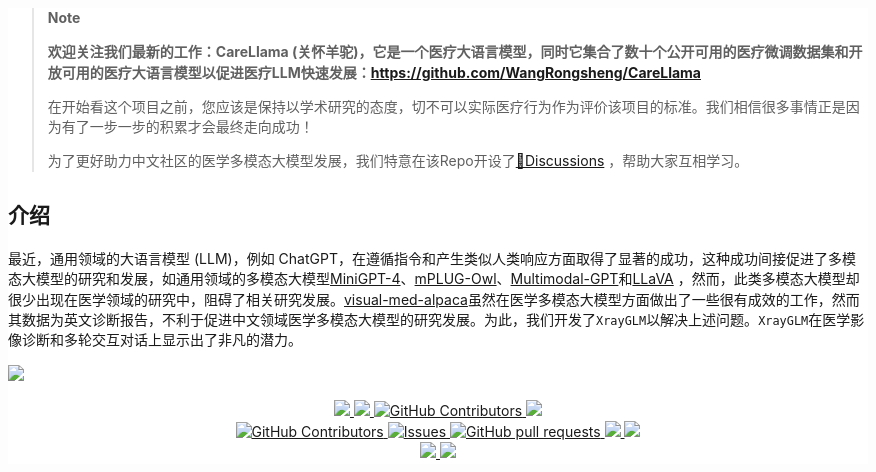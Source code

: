 > **Note**
>
> **欢迎关注我们最新的工作：CareLlama (关怀羊驼)，它是一个医疗大语言模型，同时它集合了数十个公开可用的医疗微调数据集和开放可用的医疗大语言模型以促进医疗LLM快速发展：https://github.com/WangRongsheng/CareLlama**
> 
> 在开始看这个项目之前，您应该是保持以学术研究的态度，切不可以实际医疗行为作为评价该项目的标准。我们相信很多事情正是因为有了一步一步的积累才会最终走向成功！
>
> 为了更好助力中文社区的医学多模态大模型发展，我们特意在该Repo开设了[💬Discussions](https://github.com/WangRongsheng/XrayGLM/discussions) ，帮助大家互相学习。

## 介绍

最近，通用领域的大语言模型 (LLM)，例如 ChatGPT，在遵循指令和产生类似人类响应方面取得了显著的成功，这种成功间接促进了多模态大模型的研究和发展，如通用领域的多模态大模型[MiniGPT-4](https://github.com/Vision-CAIR/MiniGPT-4)、[mPLUG-Owl](https://github.com/X-PLUG/mPLUG-Owl)、[Multimodal-GPT](https://github.com/open-mmlab/Multimodal-GPT)和[LLaVA](https://github.com/haotian-liu/LLaVA) ，然而，此类多模态大模型却很少出现在医学领域的研究中，阻碍了相关研究发展。[visual-med-alpaca](https://github.com/cambridgeltl/visual-med-alpaca)虽然在医学多模态大模型方面做出了一些很有成效的工作，然而其数据为英文诊断报告，不利于促进中文领域医学多模态大模型的研究发展。为此，我们开发了`XrayGLM`以解决上述问题。`XrayGLM`在医学影像诊断和多轮交互对话上显示出了非凡的潜力。

![](./assets/images/hx.png)

 <p align="center">
      <a href='https://github.com/WangRongsheng/XrayGLM'>
            <img src='https://img.shields.io/badge/Project-Page-Green'>
      </a>
      <a href='https://github.com/WangRongsheng/XrayGLM'>
            <img src='https://img.shields.io/badge/Paper-Arxiv-red'>
      </a>
      <a href="https://colab.research.google.com/drive/1aR8SSaseyprsxnor-gDyMo96V9jD7iGP?usp=sharing">
        <img alt="GitHub Contributors" src="https://colab.research.google.com/assets/colab-badge.svg" />
      </a>
      <a href='https://huggingface.co/wangrongsheng'>
        <img src='https://img.shields.io/badge/%F0%9F%A4%97%20Hugging%20Face-Spaces-blue'>
      </a>
      </br>
      <a href="https://github.com/WangRongsheng/XrayGLM/graphs/contributors">
        <img alt="GitHub Contributors" src="https://img.shields.io/github/contributors/WangRongsheng/XrayGLM" />
      </a>
      <a href="https://github.com/WangRongsheng/XrayGLM/issues">
        <img alt="Issues" src="https://img.shields.io/github/issues/WangRongsheng/XrayGLM?color=0088ff" />
      </a>
      <a href="https://github.com/WangRongsheng/XrayGLM/pulls">
        <img alt="GitHub pull requests" src="https://img.shields.io/github/issues-pr/WangRongsheng/XrayGLM?color=0088ff" />
      </a>
      <a href=href="https://github.com/WangRongsheng/XrayGLM/stargazers">
        <img src="https://img.shields.io/github/stars/WangRongsheng/XrayGLM?color=ccf">
      </a>
      <a href=href="https://github.com/WangRongsheng/XrayGLM">
        <img src="https://img.shields.io/github/repo-size/WangRongsheng/XrayGLM.svg?style=flat-square">
      </a>
      </br>
      <a href=href="https://github.com/WangRongsheng/XrayGLM">
        <img src="https://visitor-badge.laobi.icu/badge?page_id=https://github.com/WangRongsheng/XrayGLM">
      </a>
      <a href=href="https://github.com/WangRongsheng/XrayGLM">
        <img src="https://img.shields.io/github/last-commit/WangRongsheng/XrayGLM">
      </a>
